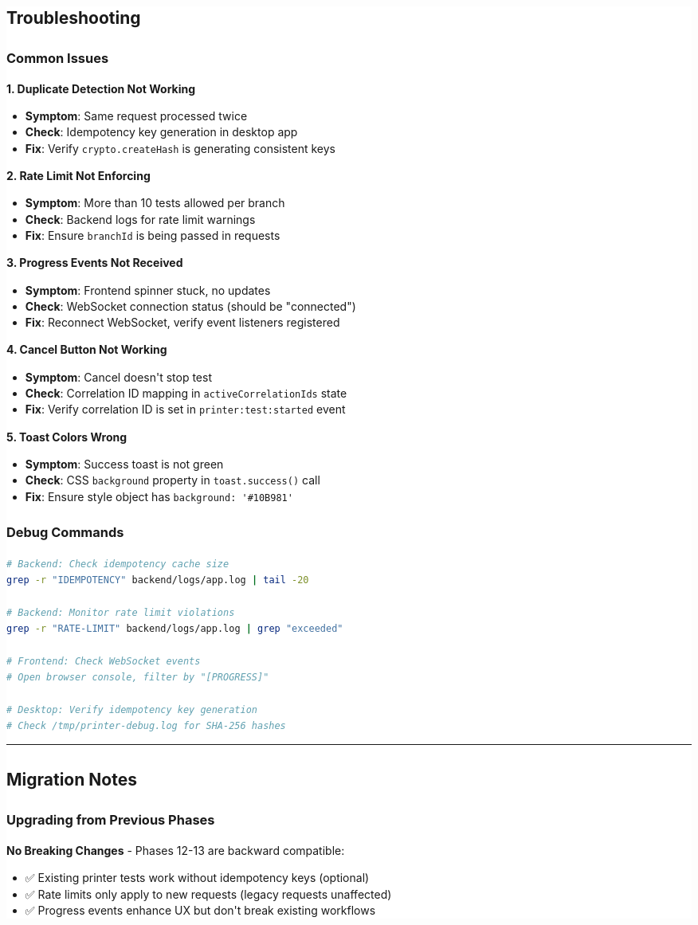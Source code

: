 
## Troubleshooting

### Common Issues

**1. Duplicate Detection Not Working**
- **Symptom**: Same request processed twice
- **Check**: Idempotency key generation in desktop app
- **Fix**: Verify `crypto.createHash` is generating consistent keys

**2. Rate Limit Not Enforcing**
- **Symptom**: More than 10 tests allowed per branch
- **Check**: Backend logs for rate limit warnings
- **Fix**: Ensure `branchId` is being passed in requests

**3. Progress Events Not Received**
- **Symptom**: Frontend spinner stuck, no updates
- **Check**: WebSocket connection status (should be "connected")
- **Fix**: Reconnect WebSocket, verify event listeners registered

**4. Cancel Button Not Working**
- **Symptom**: Cancel doesn't stop test
- **Check**: Correlation ID mapping in `activeCorrelationIds` state
- **Fix**: Verify correlation ID is set in `printer:test:started` event

**5. Toast Colors Wrong**
- **Symptom**: Success toast is not green
- **Check**: CSS `background` property in `toast.success()` call
- **Fix**: Ensure style object has `background: '#10B981'`

### Debug Commands

```bash
# Backend: Check idempotency cache size
grep -r "IDEMPOTENCY" backend/logs/app.log | tail -20

# Backend: Monitor rate limit violations
grep -r "RATE-LIMIT" backend/logs/app.log | grep "exceeded"

# Frontend: Check WebSocket events
# Open browser console, filter by "[PROGRESS]"

# Desktop: Verify idempotency key generation
# Check /tmp/printer-debug.log for SHA-256 hashes
```

---

## Migration Notes

### Upgrading from Previous Phases

**No Breaking Changes** - Phases 12-13 are backward compatible:
- ✅ Existing printer tests work without idempotency keys (optional)
- ✅ Rate limits only apply to new requests (legacy requests unaffected)
- ✅ Progress events enhance UX but don't break existing workflows
